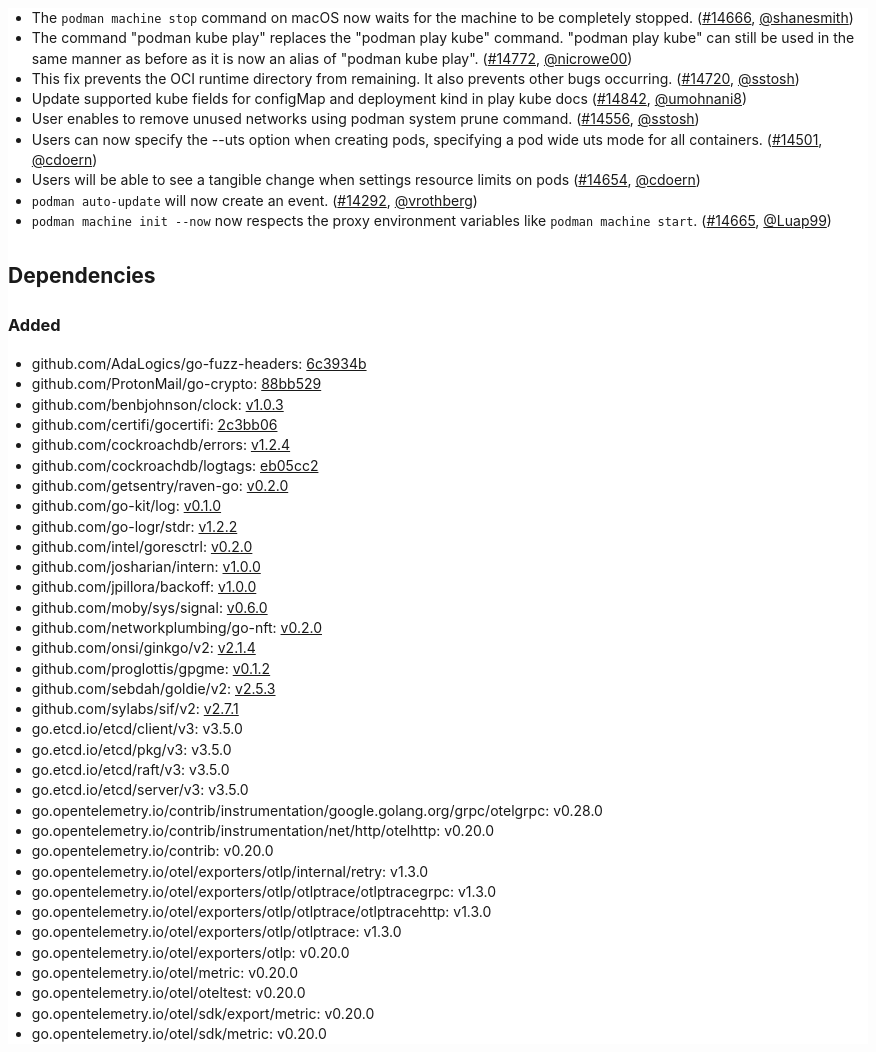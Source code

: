  - The `podman machine stop` command on macOS now waits for the machine to be completely stopped. ([#14666](https://github.com/containers/podman/pull/14666), [@shanesmith](https://github.com/shanesmith))
 - The command "podman kube play" replaces the "podman play kube" command.
  "podman play kube" can still be used in the same manner as before as it is now an alias of
  "podman kube play". ([#14772](https://github.com/containers/podman/pull/14772), [@nicrowe00](https://github.com/nicrowe00))
 - This fix prevents the OCI runtime directory from remaining. It also prevents other bugs occurring. ([#14720](https://github.com/containers/podman/pull/14720), [@sstosh](https://github.com/sstosh))
 - Update supported kube fields for configMap and deployment kind in play kube docs ([#14842](https://github.com/containers/podman/pull/14842), [@umohnani8](https://github.com/umohnani8))
 - User enables to remove unused networks using podman system prune command. ([#14556](https://github.com/containers/podman/pull/14556), [@sstosh](https://github.com/sstosh))
 - Users can now specify the --uts option when creating pods, specifying a pod wide uts mode for all containers. ([#14501](https://github.com/containers/podman/pull/14501), [@cdoern](https://github.com/cdoern))
 - Users will be able to see a tangible change when settings resource limits on pods ([#14654](https://github.com/containers/podman/pull/14654), [@cdoern](https://github.com/cdoern))
 - `podman auto-update` will now create an event. ([#14292](https://github.com/containers/podman/pull/14292), [@vrothberg](https://github.com/vrothberg))
 - `podman machine init --now` now respects the proxy environment variables like `podman machine start`. ([#14665](https://github.com/containers/podman/pull/14665), [@Luap99](https://github.com/Luap99))

## Dependencies

### Added
- github.com/AdaLogics/go-fuzz-headers: [6c3934b](https://github.com/AdaLogics/go-fuzz-headers/tree/6c3934b)
- github.com/ProtonMail/go-crypto: [88bb529](https://github.com/ProtonMail/go-crypto/tree/88bb529)
- github.com/benbjohnson/clock: [v1.0.3](https://github.com/benbjohnson/clock/tree/v1.0.3)
- github.com/certifi/gocertifi: [2c3bb06](https://github.com/certifi/gocertifi/tree/2c3bb06)
- github.com/cockroachdb/errors: [v1.2.4](https://github.com/cockroachdb/errors/tree/v1.2.4)
- github.com/cockroachdb/logtags: [eb05cc2](https://github.com/cockroachdb/logtags/tree/eb05cc2)
- github.com/getsentry/raven-go: [v0.2.0](https://github.com/getsentry/raven-go/tree/v0.2.0)
- github.com/go-kit/log: [v0.1.0](https://github.com/go-kit/log/tree/v0.1.0)
- github.com/go-logr/stdr: [v1.2.2](https://github.com/go-logr/stdr/tree/v1.2.2)
- github.com/intel/goresctrl: [v0.2.0](https://github.com/intel/goresctrl/tree/v0.2.0)
- github.com/josharian/intern: [v1.0.0](https://github.com/josharian/intern/tree/v1.0.0)
- github.com/jpillora/backoff: [v1.0.0](https://github.com/jpillora/backoff/tree/v1.0.0)
- github.com/moby/sys/signal: [v0.6.0](https://github.com/moby/sys/signal/tree/v0.6.0)
- github.com/networkplumbing/go-nft: [v0.2.0](https://github.com/networkplumbing/go-nft/tree/v0.2.0)
- github.com/onsi/ginkgo/v2: [v2.1.4](https://github.com/onsi/ginkgo/v2/tree/v2.1.4)
- github.com/proglottis/gpgme: [v0.1.2](https://github.com/proglottis/gpgme/tree/v0.1.2)
- github.com/sebdah/goldie/v2: [v2.5.3](https://github.com/sebdah/goldie/v2/tree/v2.5.3)
- github.com/sylabs/sif/v2: [v2.7.1](https://github.com/sylabs/sif/v2/tree/v2.7.1)
- go.etcd.io/etcd/client/v3: v3.5.0
- go.etcd.io/etcd/pkg/v3: v3.5.0
- go.etcd.io/etcd/raft/v3: v3.5.0
- go.etcd.io/etcd/server/v3: v3.5.0
- go.opentelemetry.io/contrib/instrumentation/google.golang.org/grpc/otelgrpc: v0.28.0
- go.opentelemetry.io/contrib/instrumentation/net/http/otelhttp: v0.20.0
- go.opentelemetry.io/contrib: v0.20.0
- go.opentelemetry.io/otel/exporters/otlp/internal/retry: v1.3.0
- go.opentelemetry.io/otel/exporters/otlp/otlptrace/otlptracegrpc: v1.3.0
- go.opentelemetry.io/otel/exporters/otlp/otlptrace/otlptracehttp: v1.3.0
- go.opentelemetry.io/otel/exporters/otlp/otlptrace: v1.3.0
- go.opentelemetry.io/otel/exporters/otlp: v0.20.0
- go.opentelemetry.io/otel/metric: v0.20.0
- go.opentelemetry.io/otel/oteltest: v0.20.0
- go.opentelemetry.io/otel/sdk/export/metric: v0.20.0
- go.opentelemetry.io/otel/sdk/metric: v0.20.0